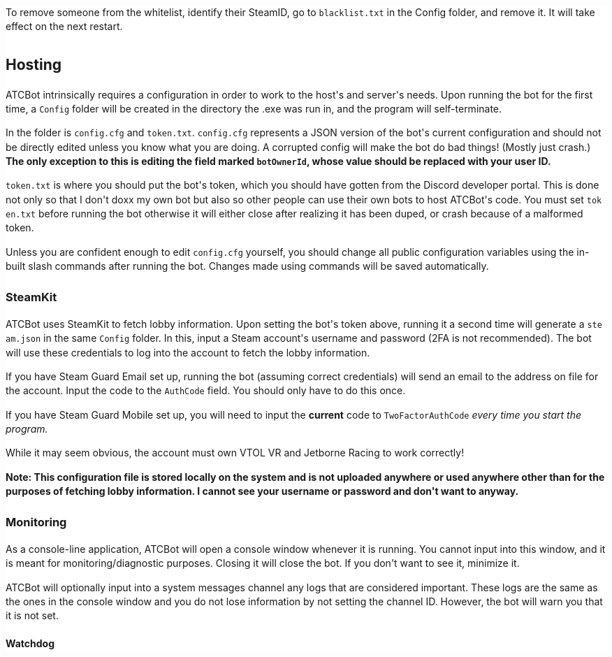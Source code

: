 To remove someone from the whitelist, identify their SteamID, go to `blacklist.txt` in the Config folder, and remove it. It will take effect on the next restart.

## Hosting

ATCBot intrinsically requires a configuration in order to work to the host's and server's needs. Upon running the bot for the first time, a `Config` folder will be created in the directory the .exe was run in, and the program will self-terminate.

In the folder is `config.cfg` and `token.txt`. `config.cfg` represents a JSON version of the bot's current configuration and should not be directly edited unless you know what you are doing. A corrupted config will make the bot do bad things! (Mostly just crash.) **The only exception to this is editing the field marked `botOwnerId`, whose value should be replaced with your user ID.**

`token.txt` is where you should put the bot's token, which you should have gotten from the Discord developer portal. This is done not only so that I don't doxx my own bot but also so other people can use their own bots to host ATCBot's code. You must set `token.txt` before running the bot otherwise it will either close after realizing it has been duped, or crash because of a malformed token.

Unless you are confident enough to edit `config.cfg` yourself, you should change all public configuration variables using the in-built slash commands after running the bot. Changes made using commands will be saved automatically.

### SteamKit

ATCBot uses SteamKit to fetch lobby information. Upon setting the bot's token above, running it a second time will generate a `steam.json` in the same `Config` folder. In this, input a Steam account's username and password (2FA is not recommended). The bot will use these credentials to log into the account to fetch the lobby information.

If you have Steam Guard Email set up, running the bot (assuming correct credentials) will send an email to the address on file for the account. Input the code to the `AuthCode` field. You should only have to do this once.

If you have Steam Guard Mobile set up, you will need to input the **current** code to `TwoFactorAuthCode` *every time you start the program.*

While it may seem obvious, the account must own VTOL VR and Jetborne Racing to work correctly!

**Note: This configuration file is stored locally on the system and is not uploaded anywhere or used anywhere other than for the purposes of fetching lobby information. I cannot see your username or password and don't want to anyway.**

### Monitoring

As a console-line application, ATCBot will open a console window whenever it is running. You cannot input into this window, and it is meant for monitoring/diagnostic purposes. Closing it will close the bot. If you don't want to see it, minimize it.

ATCBot will optionally input into a system messages channel any logs that are considered important. These logs are the same as the ones in the console window and you do not lose information by not setting the channel ID. However, the bot will warn you that it is not set.

#### Watchdog
